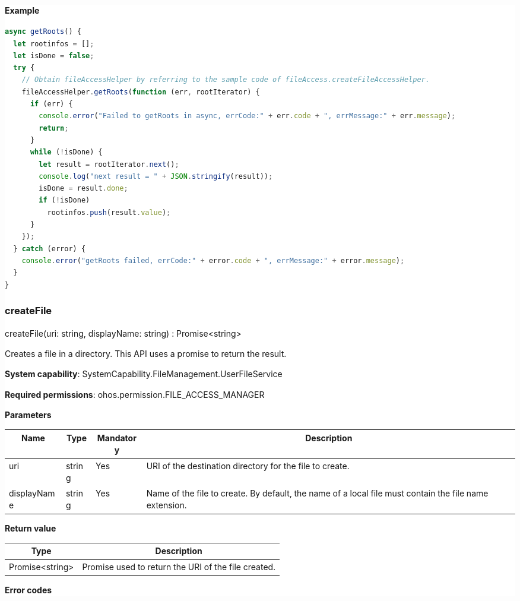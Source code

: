 **Example**

  ```js
  async getRoots() {
    let rootinfos = [];
    let isDone = false;
    try {
      // Obtain fileAccessHelper by referring to the sample code of fileAccess.createFileAccessHelper.
      fileAccessHelper.getRoots(function (err, rootIterator) {
        if (err) {
          console.error("Failed to getRoots in async, errCode:" + err.code + ", errMessage:" + err.message);
          return;
        }
        while (!isDone) {
          let result = rootIterator.next();
          console.log("next result = " + JSON.stringify(result));
          isDone = result.done;
          if (!isDone)
            rootinfos.push(result.value);
        }
      });
    } catch (error) {
      console.error("getRoots failed, errCode:" + error.code + ", errMessage:" + error.message);
    }
  }
  ```

### createFile

createFile(uri: string, displayName: string) : Promise&lt;string&gt;

Creates a file in a directory. This API uses a promise to return the result.

**System capability**: SystemCapability.FileManagement.UserFileService

**Required permissions**: ohos.permission.FILE_ACCESS_MANAGER

**Parameters**

| Name| Type| Mandatory| Description|
| --- | --- | --- | -- |
| uri | string | Yes| URI of the destination directory for the file to create.|
| displayName | string | Yes| Name of the file to create. By default, the name of a local file must contain the file name extension.|

**Return value**

| Type| Description|
| --- | -- |
| Promise&lt;string&gt; | Promise used to return the URI of the file created.|

**Error codes**
